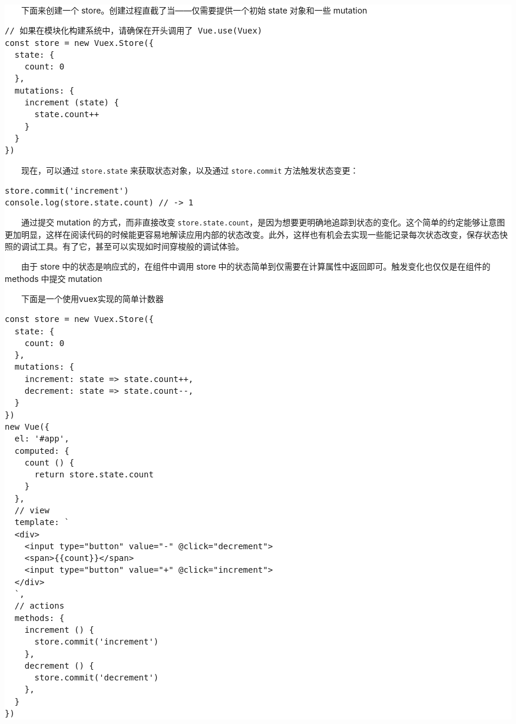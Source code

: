 　　下面来创建一个 store。创建过程直截了当&mdash;&mdash;仅需要提供一个初始 state 对象和一些 mutation

<div>
<pre>// 如果在模块化构建系统中，请确保在开头调用了 Vue.use(Vuex)
const store = new Vuex.Store({
  state: {
    count: 0
  },
  mutations: {
    increment (state) {
      state.count++
    }
  }
})</pre>
</div>

　　现在，可以通过&nbsp;`store.state`&nbsp;来获取状态对象，以及通过&nbsp;`store.commit`&nbsp;方法触发状态变更：

<div>
<pre>store.commit('increment')
console.log(store.state.count) // -&gt; 1</pre>
</div>

　　通过提交 mutation 的方式，而非直接改变&nbsp;`store.state.count`，是因为想要更明确地追踪到状态的变化。这个简单的约定能够让意图更加明显，这样在阅读代码的时候能更容易地解读应用内部的状态改变。此外，这样也有机会去实现一些能记录每次状态改变，保存状态快照的调试工具。有了它，甚至可以实现如时间穿梭般的调试体验。

　　由于 store 中的状态是响应式的，在组件中调用 store 中的状态简单到仅需要在计算属性中返回即可。触发变化也仅仅是在组件的 methods 中提交 mutation

　　下面是一个使用vuex实现的简单计数器

<div>
<pre>const store = new Vuex.Store({
  state: {
    count: 0
  },
  mutations: {
    increment: state =&gt; state.count++,
    decrement: state =&gt; state.count--,
  }
})
new Vue({
  el: '#app',
  computed: {
    count () {
      return store.state.count
    }
  },
  // view
  template: `
  &lt;div&gt;
    &lt;input type="button" value="-" @click="decrement"&gt;
    &lt;span&gt;{{count}}&lt;/span&gt;
    &lt;input type="button" value="+" @click="increment"&gt;
  &lt;/div&gt;
  `,
  // actions
  methods: {
    increment () {
      store.commit('increment')
    },
    decrement () {
      store.commit('decrement')
    },    
  }
})</pre>
</div>
